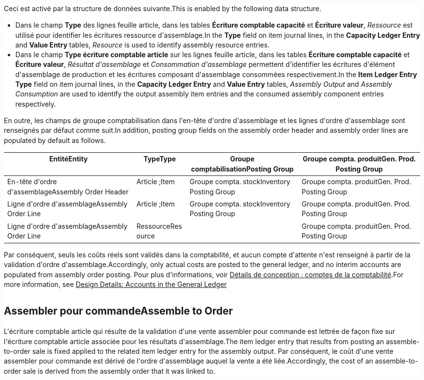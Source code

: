 <span data-ttu-id="7d214-184">Ceci est activé par la structure de données suivante.</span><span class="sxs-lookup"><span data-stu-id="7d214-184">This is enabled by the following data structure.</span></span>  

-   <span data-ttu-id="7d214-185">Dans le champ **Type** des lignes feuille article, dans les tables **Écriture comptable capacité** et **Écriture valeur**, *Ressource* est utilisé pour identifier les écritures ressource d'assemblage.</span><span class="sxs-lookup"><span data-stu-id="7d214-185">In the **Type** field on item journal lines, in the **Capacity Ledger Entry** and **Value Entry** tables, *Resource* is used to identify assembly resource entries.</span></span>  
-   <span data-ttu-id="7d214-186">Dans le champ **Type écriture comptable article** sur les lignes feuille article, dans les tables **Écriture comptable capacité** et **Écriture valeur**, *Résultat d'assemblage* et *Consommation d'assemblage* permettent d'identifier les écritures d'élément d'assemblage de production et les écritures composant d'assemblage consommées respectivement.</span><span class="sxs-lookup"><span data-stu-id="7d214-186">In the **Item Ledger Entry Type** field on item journal lines, in the **Capacity Ledger Entry** and **Value Entry** tables, *Assembly Output* and *Assembly Consumption* are used to identify the output assembly item entries and the consumed assembly component entries respectively.</span></span>  

<span data-ttu-id="7d214-187">En outre, les champs de groupe comptabilisation dans l'en-tête d'ordre d'assemblage et les lignes d'ordre d'assemblage sont renseignés par défaut comme suit.</span><span class="sxs-lookup"><span data-stu-id="7d214-187">In addition, posting group fields on the assembly order header and assembly order lines are populated by default as follows.</span></span>  

|<span data-ttu-id="7d214-188">Entité</span><span class="sxs-lookup"><span data-stu-id="7d214-188">Entity</span></span>|<span data-ttu-id="7d214-189">Type</span><span class="sxs-lookup"><span data-stu-id="7d214-189">Type</span></span>|<span data-ttu-id="7d214-190">Groupe comptabilisation</span><span class="sxs-lookup"><span data-stu-id="7d214-190">Posting Group</span></span>|<span data-ttu-id="7d214-191">Groupe compta. produit</span><span class="sxs-lookup"><span data-stu-id="7d214-191">Gen. Prod. Posting Group</span></span>|  
|------------|----------|-------------------|------------------------------|  
|<span data-ttu-id="7d214-192">En-tête d'ordre d'assemblage</span><span class="sxs-lookup"><span data-stu-id="7d214-192">Assembly Order Header</span></span>|<span data-ttu-id="7d214-193">Article ;</span><span class="sxs-lookup"><span data-stu-id="7d214-193">Item</span></span>|<span data-ttu-id="7d214-194">Groupe compta. stock</span><span class="sxs-lookup"><span data-stu-id="7d214-194">Inventory Posting Group</span></span>|<span data-ttu-id="7d214-195">Groupe compta. produit</span><span class="sxs-lookup"><span data-stu-id="7d214-195">Gen. Prod. Posting Group</span></span>|  
|<span data-ttu-id="7d214-196">Ligne d'ordre d'assemblage</span><span class="sxs-lookup"><span data-stu-id="7d214-196">Assembly Order Line</span></span>|<span data-ttu-id="7d214-197">Article ;</span><span class="sxs-lookup"><span data-stu-id="7d214-197">Item</span></span>|<span data-ttu-id="7d214-198">Groupe compta. stock</span><span class="sxs-lookup"><span data-stu-id="7d214-198">Inventory Posting Group</span></span>|<span data-ttu-id="7d214-199">Groupe compta. produit</span><span class="sxs-lookup"><span data-stu-id="7d214-199">Gen. Prod. Posting Group</span></span>|  
|<span data-ttu-id="7d214-200">Ligne d'ordre d'assemblage</span><span class="sxs-lookup"><span data-stu-id="7d214-200">Assembly Order Line</span></span>|<span data-ttu-id="7d214-201">Ressource</span><span class="sxs-lookup"><span data-stu-id="7d214-201">Resource</span></span>||<span data-ttu-id="7d214-202">Groupe compta. produit</span><span class="sxs-lookup"><span data-stu-id="7d214-202">Gen. Prod. Posting Group</span></span>|  

<span data-ttu-id="7d214-203">Par conséquent, seuls les coûts réels sont validés dans la comptabilité, et aucun compte d'attente n'est renseigné à partir de la validation d'ordre d'assemblage.</span><span class="sxs-lookup"><span data-stu-id="7d214-203">Accordingly, only actual costs are posted to the general ledger, and no interim accounts are populated from assembly order posting.</span></span> <span data-ttu-id="7d214-204">Pour plus d'informations, voir [Détails de conception : comptes de la comptabilité](design-details-accounts-in-the-general-ledger.md).</span><span class="sxs-lookup"><span data-stu-id="7d214-204">For more information, see [Design Details: Accounts in the General Ledger](design-details-accounts-in-the-general-ledger.md)</span></span>  

## <a name="assemble-to-order"></a><span data-ttu-id="7d214-205">Assembler pour commande</span><span class="sxs-lookup"><span data-stu-id="7d214-205">Assemble to Order</span></span>  
<span data-ttu-id="7d214-206">L'écriture comptable article qui résulte de la validation d'une vente assembler pour commande est lettrée de façon fixe sur l'écriture comptable article associée pour les résultats d'assemblage.</span><span class="sxs-lookup"><span data-stu-id="7d214-206">The item ledger entry that results from posting an assemble-to-order sale is fixed applied to the related item ledger entry for the assembly output.</span></span> <span data-ttu-id="7d214-207">Par conséquent, le coût d'une vente assembler pour commande est dérivé de l'ordre d'assemblage auquel la vente a été liée.</span><span class="sxs-lookup"><span data-stu-id="7d214-207">Accordingly, the cost of an assemble-to-order sale is derived from the assembly order that it was linked to.</span></span>  

